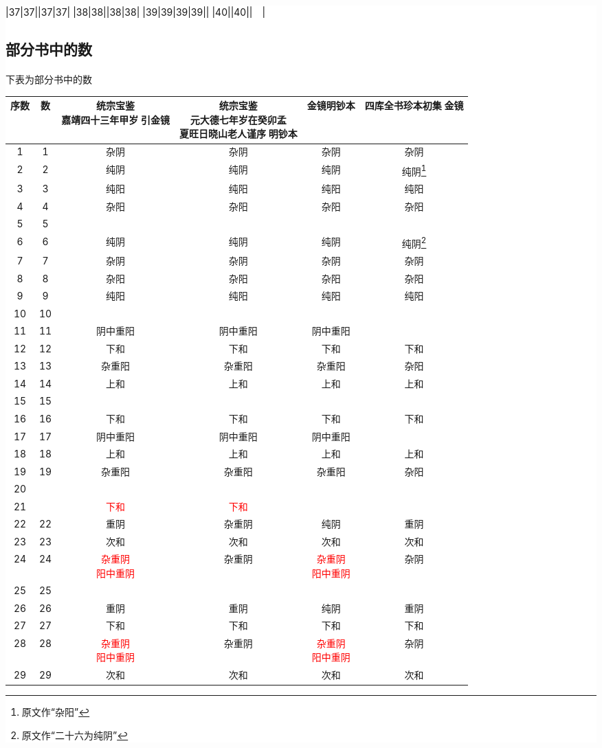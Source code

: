 |37|37||37|37|
|38|38||38|38|
|39|39|39|39||
|40||40||　|


## 部分书中的数
下表为部分书中的数

|序数|数|统宗宝鉴<br/>嘉靖四十三年甲岁 引金镜|统宗宝鉴<br/>元大德七年岁在癸卯孟<br/>夏旺日晓山老人谨序 明钞本|金镜明钞本|四库全书珍本初集 金镜|
| :------:| :------: | :------: |:------: | :------: |:------: |
|1|1|杂阴|杂阴|杂阴|杂阴|
|2|2|纯阴|纯阴|纯阴|纯阴[^14]|
|3|3|纯阳|纯阳|纯阳|纯阳|
|4|4|杂阳|杂阳|杂阳|杂阳|
|5|5|||||
|6|6|纯阴|纯阴|纯阴|纯阴[^15]|
|7|7|杂阴|杂阴|杂阴|杂阴|
|8|8|杂阳|杂阳|杂阳|杂阳|
|9|9|纯阳|纯阳|纯阳|纯阳|
|10|10|||||
|11|11|阴中重阳|阴中重阳|阴中重阳||
|12|12|下和|下和|下和|下和|
|13|13|杂重阳|杂重阳|杂重阳|杂阳|
|14|14|上和|上和|上和|上和|
|15|15|||||
|16|16|下和|下和|下和|下和|
|17|17|阴中重阳|阴中重阳|阴中重阳||
|18|18|上和|上和|上和|上和|
|19|19|杂重阳|杂重阳|杂重阳|杂阳|
|20||||||
|21||<font color='red'>下和</font>|<font color='red'>下和</font>|||
|22|22|重阴|杂重阴|纯阴|重阴|
|23|23|次和|次和|次和|次和|
|24|24|<font color='red'>杂重阴<br/>阳中重阴</font>|杂重阴|<font color='red'>杂重阴<br/>阳中重阴</font>|杂阴|
|25|25|||||
|26|26|重阴|重阴|纯阴|重阴|
|27|27|下和|下和|下和|下和|
|28|28|<font color='red'>杂重阴<br/>阳中重阴</font>|杂重阴|<font color='red'>杂重阴<br/>阳中重阴</font>|杂阴|
|29|29|次和|次和|次和|次和|

[^1]: 二目算得十一，此句本无，据另一本补入
[^2]: 三九，即丑巽。三九为阳数，寅辰为阳支，三九寅辰俱属阳宫，故为纯阳
[^3]: 四八，即卯子。四八为阴数，丑巳为阴支，四八丑巳俱属阳宫，故为杂阳
[^4]: 阳当作阴，原文误，另一本作“阴”
[^5]: 二六为即午酉，二六为阴数，未亥为阴，二六未亥俱属阴宫，故为纯阴，一七即乾坤，一七为阳数，申戌为阳支，一七申戌俱属阴宫，故为杂阴
[^6]: 金镜，作“二十二”，重阴数，有22、26，当作“二十二”
[^7]: “阳”当作“阴”，原文误，另一本作“阴”
[^8]: 不吉，“嘉靖四十三年”本作“不及”，海南出版社《太乙数统宗大全》作“不及” 。前文有“太乙天目立阳宫算纯阳，立阴宫算纯阴而为太过”，此处当作“不及”，因阳宫得纯阴，阴宫得纯阳，皆为极端，故当作“不及”
[^9]: 纯阳，“嘉靖四十三年”本作“纯阴”，海南出版社《太乙数统宗大全》作“纯阳”
[^10]: 三十九，当作，三十七，前文已有“三十九”为纯阳，杂重阳，为纯阳数与杂阴数组成，如：13，3为纯阳数，1为杂阴数
[^11]: 3为纯阳、6为纯阴，故36由纯阳＋纯阴组成，为次和数，然36，无论阳遁或阴遁，均无此数
[^12]: 2为纯阴、1为杂阴，故21由纯阴＋杂阴组成，为下和数，然21，无论阳遁或阴遁，均无此数
[^13]: 此处当指13、19、24、28、31、37
[^14]: 原文作“杂阳”
[^15]: 原文作“二十六为纯阴”